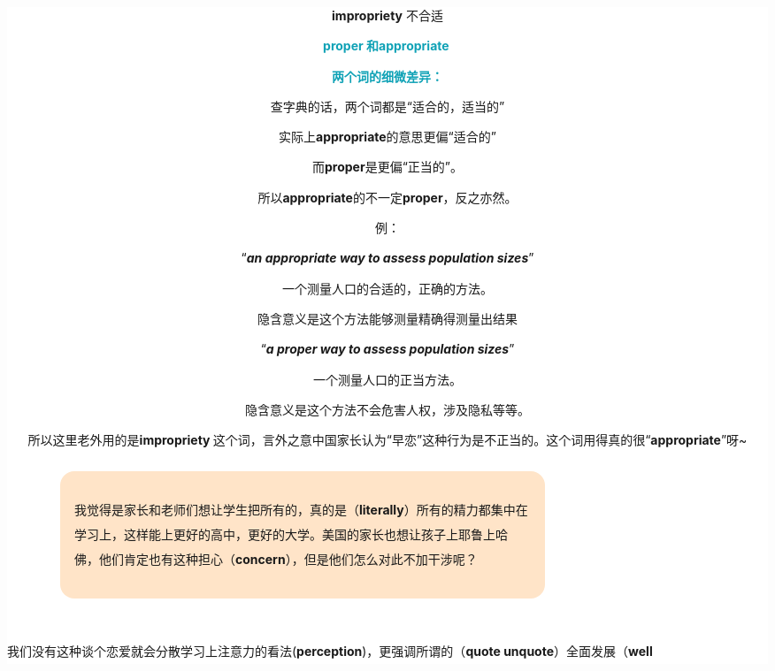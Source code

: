 </section></section></section></section></section></section></section><section powered-by="xiumi.us" style="box-sizing: border-box;"><section style="box-sizing: border-box;"><section style="text-align: center;box-sizing: border-box;"><p style="box-sizing: border-box;"><strong style="box-sizing: border-box;">impropriety</strong> 不合适</p><p style="box-sizing: border-box;"><strong style="box-sizing: border-box;"><span style="color: rgb(16, 162, 182);box-sizing: border-box;">proper 和appropriate </span></strong></p><p style="box-sizing: border-box;"><strong style="box-sizing: border-box;"><span style="color: rgb(16, 162, 182);box-sizing: border-box;">两个词的细微差异：</span></strong></p><p style="box-sizing: border-box;">查字典的话，两个词都是“适合的，适当的”</p><p style="box-sizing: border-box;">实际上<strong style="box-sizing: border-box;">appropriate</strong>的意思更偏“适合的”</p><p style="box-sizing: border-box;">而<strong style="box-sizing: border-box;">proper</strong>是更偏“正当的”。</p><p style="box-sizing: border-box;">所以<strong style="box-sizing: border-box;">appropriate</strong>的不一定<strong style="box-sizing: border-box;">proper</strong>，反之亦然。</p><p style="box-sizing: border-box;">例：</p><p style="box-sizing: border-box;">“<strong style="box-sizing: border-box;"><em style="box-sizing: border-box;">an appropriate way to assess population sizes</em></strong>”</p><p style="box-sizing: border-box;">一个测量人口的合适的，正确的方法。</p><p style="box-sizing: border-box;">隐含意义是这个方法能够测量精确得测量出结果<br style="box-sizing: border-box;"/></p><p style="box-sizing: border-box;">“<em style="box-sizing: border-box;"><strong style="box-sizing: border-box;">a proper way to assess population sizes</strong></em>”</p><p style="box-sizing: border-box;">一个测量人口的正当方法。</p><p style="box-sizing: border-box;">隐含意义是这个方法不会危害人权，涉及隐私等等。</p><p style="box-sizing: border-box;">所以这里老外用的是<strong style="box-sizing: border-box;">impropriety </strong>这个词，言外之意中国家长认为“早恋”这种行为是不正当的。这个词用得真的很“<strong style="box-sizing: border-box;">appropriate</strong>”呀~</p></section></section></section><section powered-by="xiumi.us" style="box-sizing: border-box;"><section style="margin-top: 0.5em;margin-bottom: 0.5em;box-sizing: border-box;"><section style="display: inline-block;width: 60px;vertical-align: top;box-sizing: border-box;"><section style="width: 40px;margin: 5px 10px;display: inline-block;overflow: hidden !important;box-sizing: border-box;"><img data-ratio="0.9984375" data-src="https://mmbiz.qpic.cn/mmbiz_jpg/L4LJPfaSIKeOn6Tq4tFhtOzhOlEROcKXSrvgjFhRGlhEJIqj6zcsUdaXU7ZtjNww53PibkYSuIxjcgTzcweVVCA/640?wx_fmt=jpeg" data-type="jpeg" data-w="640" style="vertical-align: middle;box-sizing: border-box;"/></section><section style="font-size: 11px;color: rgb(62, 62, 62);text-align: center;box-sizing: border-box;"><p style="box-sizing: border-box;"><br style="box-sizing: border-box;"/></p></section></section><section style="display: inline-block;width: 75%;box-sizing: border-box;"><section style="vertical-align: top;margin-top: 29px;display: inline-block;overflow: hidden !important;box-sizing: border-box;"><img data-ratio="0.85" data-src="https://mmbiz.qpic.cn/mmbiz_png/L4LJPfaSIKeOn6Tq4tFhtOzhOlEROcKXqqh3tAujmGWX43CWwzX02ZBnNQK1dAUTXAgpe70n90xyvxYTpfVk6A/640?wx_fmt=png" data-type="png" data-w="20" style="background-color: rgb(255, 228, 200);vertical-align: middle;box-sizing: border-box;"/></section><section style="display: inline-block;width: 85%;margin-top: 11px;border-radius: 16px;background-color: rgb(255, 228, 200);padding: 16px;box-sizing: border-box;"><section powered-by="xiumi.us" style="box-sizing: border-box;"><section style="box-sizing: border-box;"><section style="line-height: 2;box-sizing: border-box;"><p style="box-sizing: border-box;">我觉得是家长和老师们想让学生把所有的，真的是（<strong style="box-sizing: border-box;">literally</strong>）所有的精力都集中在学习上，这样能上更好的高中，更好的大学。美国的家长也想让孩子上耶鲁上哈佛，他们肯定也有这种担心（<strong style="box-sizing: border-box;">concern</strong>），但是他们怎么对此不加干涉呢？</p></section></section></section></section></section></section></section><section powered-by="xiumi.us" style="box-sizing: border-box;"><section style="text-align: center;margin-top: 10px;margin-bottom: 10px;box-sizing: border-box;"><section style="max-width: 100%;vertical-align: middle;display: inline-block;overflow: hidden !important;box-sizing: border-box;"><img data-ratio="0.6666667" data-src="https://mmbiz.qpic.cn/mmbiz_jpg/L4LJPfaSIKeOn6Tq4tFhtOzhOlEROcKXbicCysTpNpo4pDbVAUu8hhdDtdN2Qf1hNtZF6jEcGZxvPloicuzRPbJQ/640?wx_fmt=jpeg" data-type="jpeg" data-w="600" style="vertical-align: middle;box-sizing: border-box;"/></section></section></section><section powered-by="xiumi.us" style="box-sizing: border-box;"><section style="box-sizing: border-box;"><section style="line-height: 2;box-sizing: border-box;"><p style="box-sizing: border-box;">我们没有这种谈个恋爱就会分散学习上注意力的看法(<strong style="box-sizing: border-box;">perception</strong>)，更强调所谓的（<strong style="box-sizing: border-box;">quote unquote</strong>）全面发展（<strong style="box-sizing: border-box;">well